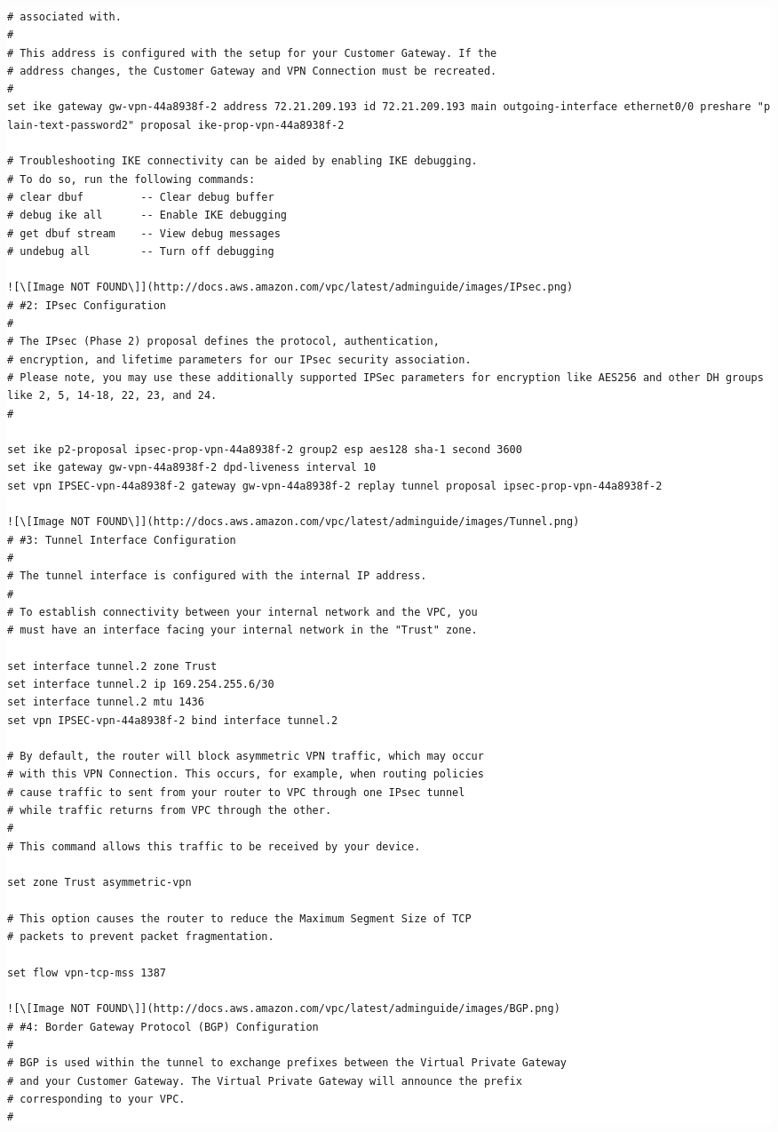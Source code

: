 ```
# associated with.
#
# This address is configured with the setup for your Customer Gateway. If the
# address changes, the Customer Gateway and VPN Connection must be recreated.
#
set ike gateway gw-vpn-44a8938f-2 address 72.21.209.193 id 72.21.209.193 main outgoing-interface ethernet0/0 preshare "plain-text-password2" proposal ike-prop-vpn-44a8938f-2

# Troubleshooting IKE connectivity can be aided by enabling IKE debugging.
# To do so, run the following commands:
# clear dbuf         -- Clear debug buffer
# debug ike all      -- Enable IKE debugging
# get dbuf stream    -- View debug messages
# undebug all        -- Turn off debugging

![\[Image NOT FOUND\]](http://docs.aws.amazon.com/vpc/latest/adminguide/images/IPsec.png)  
# #2: IPsec Configuration
#
# The IPsec (Phase 2) proposal defines the protocol, authentication,
# encryption, and lifetime parameters for our IPsec security association.
# Please note, you may use these additionally supported IPSec parameters for encryption like AES256 and other DH groups like 2, 5, 14-18, 22, 23, and 24.
#

set ike p2-proposal ipsec-prop-vpn-44a8938f-2 group2 esp aes128 sha-1 second 3600
set ike gateway gw-vpn-44a8938f-2 dpd-liveness interval 10
set vpn IPSEC-vpn-44a8938f-2 gateway gw-vpn-44a8938f-2 replay tunnel proposal ipsec-prop-vpn-44a8938f-2

![\[Image NOT FOUND\]](http://docs.aws.amazon.com/vpc/latest/adminguide/images/Tunnel.png)  
# #3: Tunnel Interface Configuration
#
# The tunnel interface is configured with the internal IP address.
#
# To establish connectivity between your internal network and the VPC, you
# must have an interface facing your internal network in the "Trust" zone.

set interface tunnel.2 zone Trust
set interface tunnel.2 ip 169.254.255.6/30
set interface tunnel.2 mtu 1436
set vpn IPSEC-vpn-44a8938f-2 bind interface tunnel.2

# By default, the router will block asymmetric VPN traffic, which may occur
# with this VPN Connection. This occurs, for example, when routing policies
# cause traffic to sent from your router to VPC through one IPsec tunnel
# while traffic returns from VPC through the other.
#
# This command allows this traffic to be received by your device.

set zone Trust asymmetric-vpn

# This option causes the router to reduce the Maximum Segment Size of TCP
# packets to prevent packet fragmentation.

set flow vpn-tcp-mss 1387

![\[Image NOT FOUND\]](http://docs.aws.amazon.com/vpc/latest/adminguide/images/BGP.png)  
# #4: Border Gateway Protocol (BGP) Configuration
#
# BGP is used within the tunnel to exchange prefixes between the Virtual Private Gateway
# and your Customer Gateway. The Virtual Private Gateway will announce the prefix 
# corresponding to your VPC.
#
```